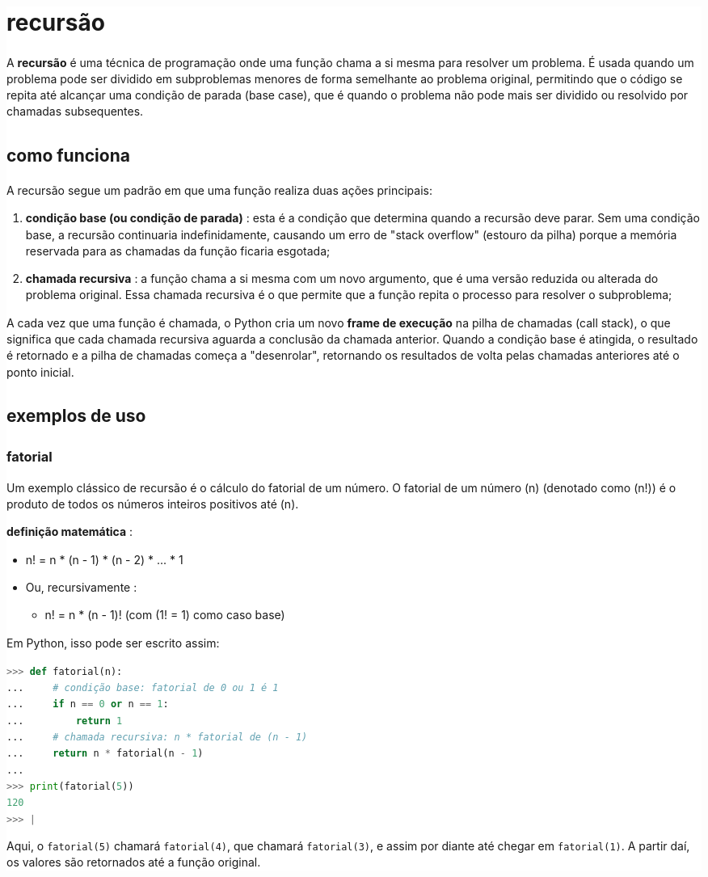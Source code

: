 # recursão

A **recursão** é uma técnica de programação onde uma função chama a si mesma para resolver um problema. É usada quando um problema pode ser dividido em subproblemas menores de forma semelhante ao problema original, permitindo que o código se repita até alcançar uma condição de parada (base case), que é quando o problema não pode mais ser dividido ou resolvido por chamadas subsequentes.

## como funciona

A recursão segue um padrão em que uma função realiza duas ações principais:

1. **condição base (ou condição de parada)** : esta é a condição que determina quando a recursão deve parar. Sem uma condição base, a recursão continuaria indefinidamente, causando um erro de "stack overflow" (estouro da pilha) porque a memória reservada para as chamadas da função ficaria esgotada;

2. **chamada recursiva** : a função chama a si mesma com um novo argumento, que é uma versão reduzida ou alterada do problema original. Essa chamada recursiva é o que permite que a função repita o processo para resolver o subproblema;

A cada vez que uma função é chamada, o Python cria um novo **frame de execução** na pilha de chamadas (call stack), o que significa que cada chamada recursiva aguarda a conclusão da chamada anterior. Quando a condição base é atingida, o resultado é retornado e a pilha de chamadas começa a "desenrolar", retornando os resultados de volta pelas chamadas anteriores até o ponto inicial.

## exemplos de uso

### fatorial

Um exemplo clássico de recursão é o cálculo do fatorial de um número. O fatorial de um número (n) (denotado como (n!)) é o produto de todos os números inteiros positivos até (n).

**definição matemática** :
- n! = n * (n - 1) * (n - 2) * ... * 1

- Ou, recursivamente :
  - n! = n * (n - 1)! (com (1! = 1) como caso base)

Em Python, isso pode ser escrito assim:

```python
>>> def fatorial(n):
...     # condição base: fatorial de 0 ou 1 é 1
...     if n == 0 or n == 1:
...         return 1
...     # chamada recursiva: n * fatorial de (n - 1)
...     return n * fatorial(n - 1)
...
>>> print(fatorial(5))
120
>>> |
```

Aqui, o `fatorial(5)` chamará `fatorial(4)`, que chamará `fatorial(3)`, e assim por diante até chegar em `fatorial(1)`. A partir daí, os valores são retornados até a função original.
